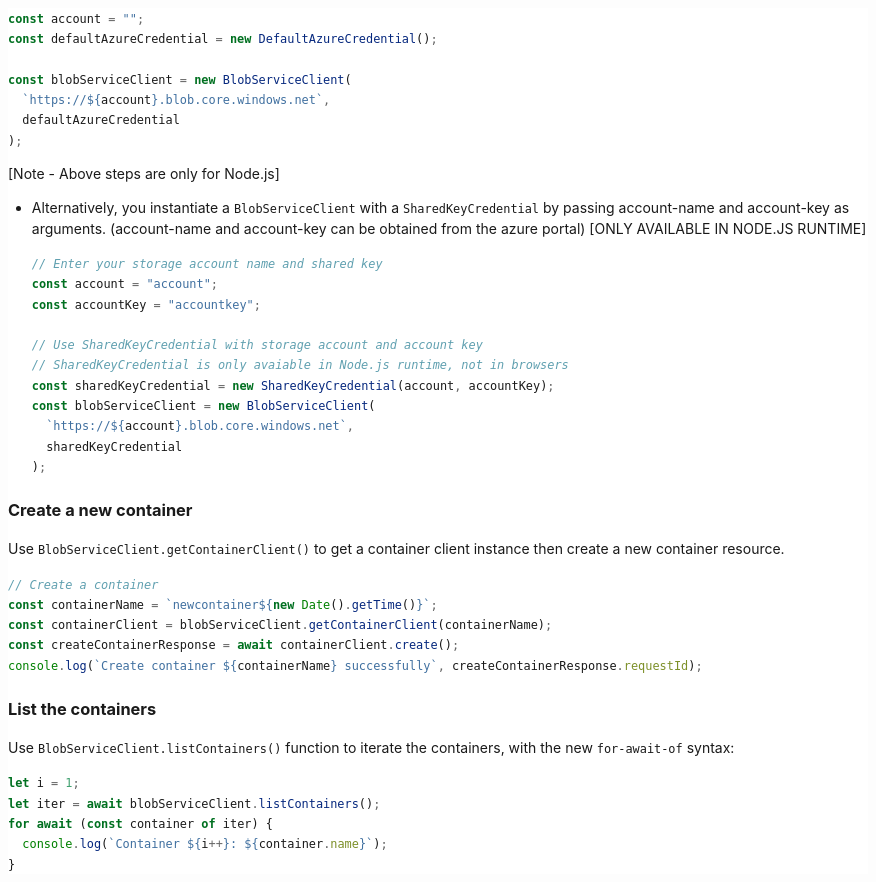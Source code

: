   ```javascript
  const account = "";
  const defaultAzureCredential = new DefaultAzureCredential();

  const blobServiceClient = new BlobServiceClient(
    `https://${account}.blob.core.windows.net`,
    defaultAzureCredential
  );
  ```

  [Note - Above steps are only for Node.js]

- Alternatively, you instantiate a `BlobServiceClient` with a `SharedKeyCredential` by passing account-name and account-key as arguments. (account-name and account-key can be obtained from the azure portal)
  [ONLY AVAILABLE IN NODE.JS RUNTIME]

  ```javascript
  // Enter your storage account name and shared key
  const account = "account";
  const accountKey = "accountkey";

  // Use SharedKeyCredential with storage account and account key
  // SharedKeyCredential is only avaiable in Node.js runtime, not in browsers
  const sharedKeyCredential = new SharedKeyCredential(account, accountKey);
  const blobServiceClient = new BlobServiceClient(
    `https://${account}.blob.core.windows.net`,
    sharedKeyCredential
  );
  ```

### Create a new container

Use `BlobServiceClient.getContainerClient()` to get a container client instance then create a new container resource.

```javascript
// Create a container
const containerName = `newcontainer${new Date().getTime()}`;
const containerClient = blobServiceClient.getContainerClient(containerName);
const createContainerResponse = await containerClient.create();
console.log(`Create container ${containerName} successfully`, createContainerResponse.requestId);
```

### List the containers

Use `BlobServiceClient.listContainers()` function to iterate the containers,
with the new `for-await-of` syntax:

```javascript
let i = 1;
let iter = await blobServiceClient.listContainers();
for await (const container of iter) {
  console.log(`Container ${i++}: ${container.name}`);
}
```
